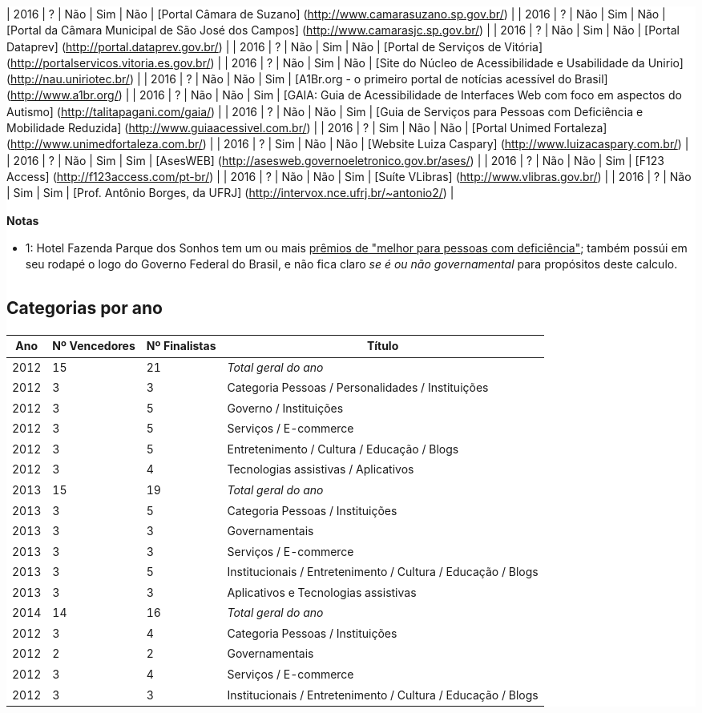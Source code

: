 | 2016 | ? | Não | Sim  |  Não  |  [Portal Câmara de Suzano] (http://www.camarasuzano.sp.gov.br/)  |
| 2016 | ? | Não | Sim  |  Não  |  [Portal da Câmara Municipal de São José dos Campos] (http://www.camarasjc.sp.gov.br/)  |
| 2016 | ? | Não | Sim  |  Não  |  [Portal Dataprev] (http://portal.dataprev.gov.br/)  |
| 2016 | ? | Não | Sim  |  Não  |  [Portal de Serviços de Vitória] (http://portalservicos.vitoria.es.gov.br/)  |
| 2016 | ? | Não | Sim  |  Não  |  [Site do Núcleo de Acessibilidade e Usabilidade da Unirio] (http://nau.uniriotec.br/)  |
| 2016 | ? | Não | Não  |  Sim  |  [A1Br.org - o primeiro portal de notícias acessível do Brasil] (http://www.a1br.org/)  |
| 2016 | ? | Não | Não  |  Sim  |  [GAIA: Guia de Acessibilidade de Interfaces Web com foco em aspectos do Autismo] (http://talitapagani.com/gaia/)  |
| 2016 | ? | Não | Não  |  Sim  |  [Guia de Serviços para Pessoas com Deficiência e Mobilidade Reduzida] (http://www.guiaacessivel.com.br/)  |
| 2016 | ? | Sim | Não  |  Não  |  [Portal Unimed Fortaleza] (http://www.unimedfortaleza.com.br/)  |
| 2016 | ? | Sim | Não  |  Não  |  [Website Luiza Caspary] (http://www.luizacaspary.com.br/)  |
| 2016 | ? | Não | Sim  |  Sim  |  [AsesWEB] (http://asesweb.governoeletronico.gov.br/ases/)  |
| 2016 | ? | Não | Não  |  Sim  |  [F123 Access] (http://f123access.com/pt-br/)  |
| 2016 | ? | Não | Não  |  Sim  |  [Suíte VLibras] (http://www.vlibras.gov.br/)  |
| 2016 | ? | Não | Sim  |  Sim  |  [Prof. Antônio Borges, da UFRJ] (http://intervox.nce.ufrj.br/~antonio2/)  |

**Notas**
- 1: Hotel Fazenda Parque dos Sonhos tem um ou mais [prêmios de "melhor para pessoas com deficiência"](http://www.parquedossonhos.com.br/premios-e-certificacoes/melhor-para-pessoas-com-deficiencia);
também possúi em seu rodapé o logo do Governo Federal do Brasil, e não fica
claro _se é ou não governamental_ para propósitos deste calculo.

## Categorias por ano

| Ano | Nº Vencedores | Nº Finalistas | Título  |
|-----|---------------|---------------|---------|
| 2012 | 15 | 21 | _Total geral do ano_ |
| 2012 | 3 | 3 | Categoria Pessoas / Personalidades / Instituições |
| 2012 | 3 | 5 | Governo / Instituições |
| 2012 | 3 | 5 | Serviços / E-commerce |
| 2012 | 3 | 5 | Entretenimento / Cultura / Educação / Blogs |
| 2012 | 3 | 4 | Tecnologias assistivas / Aplicativos |
| 2013 | 15 | 19 | _Total geral do ano_ |
| 2013 | 3 | 5 | Categoria Pessoas / Instituições |
| 2013 | 3 | 3 | Governamentais |
| 2013 | 3 | 3 | Serviços / E-commerce |
| 2013 | 3 | 5 | Institucionais / Entretenimento / Cultura / Educação / Blogs |
| 2013 | 3 | 3 | Aplicativos e Tecnologias assistivas |
| 2014 | 14 | 16 | _Total geral do ano_ |
| 2012 | 3 | 4 | Categoria Pessoas / Instituições |
| 2012 | 2 | 2 | Governamentais |
| 2012 | 3 | 4 | Serviços / E-commerce |
| 2012 | 3 | 3 | Institucionais / Entretenimento / Cultura / Educação / Blogs |